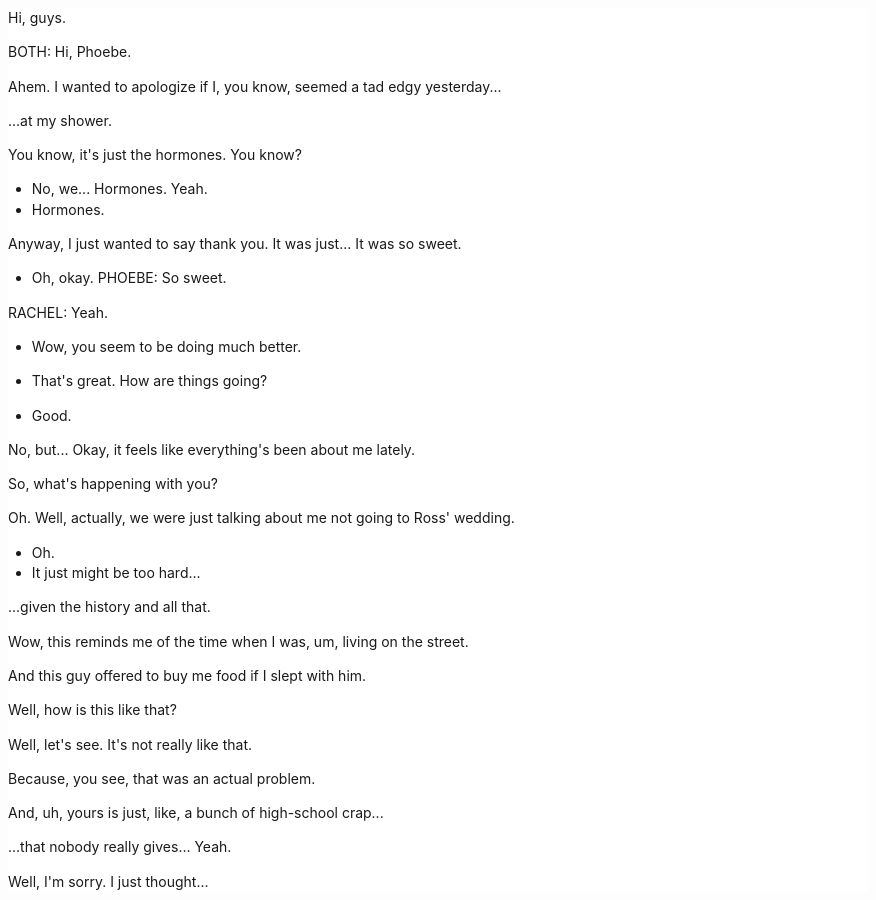 Hi, guys.

BOTH:
Hi, Phoebe.

Ahem. I wanted to apologize if I, you know,
seemed a tad edgy yesterday...

...at my shower.

You know, it's just the hormones.
You know?

- No, we... Hormones. Yeah.
- Hormones.

Anyway, I just wanted to say thank you.
It was just... It was so sweet.

- Oh, okay.
PHOEBE: So sweet.

RACHEL: Yeah.
- Wow, you seem to be doing much better.

- That's great. How are things going?
- Good.

No, but... Okay, it feels like everything's
been about me lately.

So, what's happening with you?

Oh. Well, actually, we were just talking
about me not going to Ross' wedding.

- Oh.
- It just might be too hard...

...given the history and all that.

Wow, this reminds me of the time
when I was, um, living on the street.

And this guy offered to buy me food
if I slept with him.

Well, how is this like that?

Well, let's see. It's not really like that.

Because, you see,
that was an actual problem.

And, uh, yours is just, like, a bunch
of high-school crap...

...that nobody really gives... Yeah.

Well, I'm sorry. I just thought...
